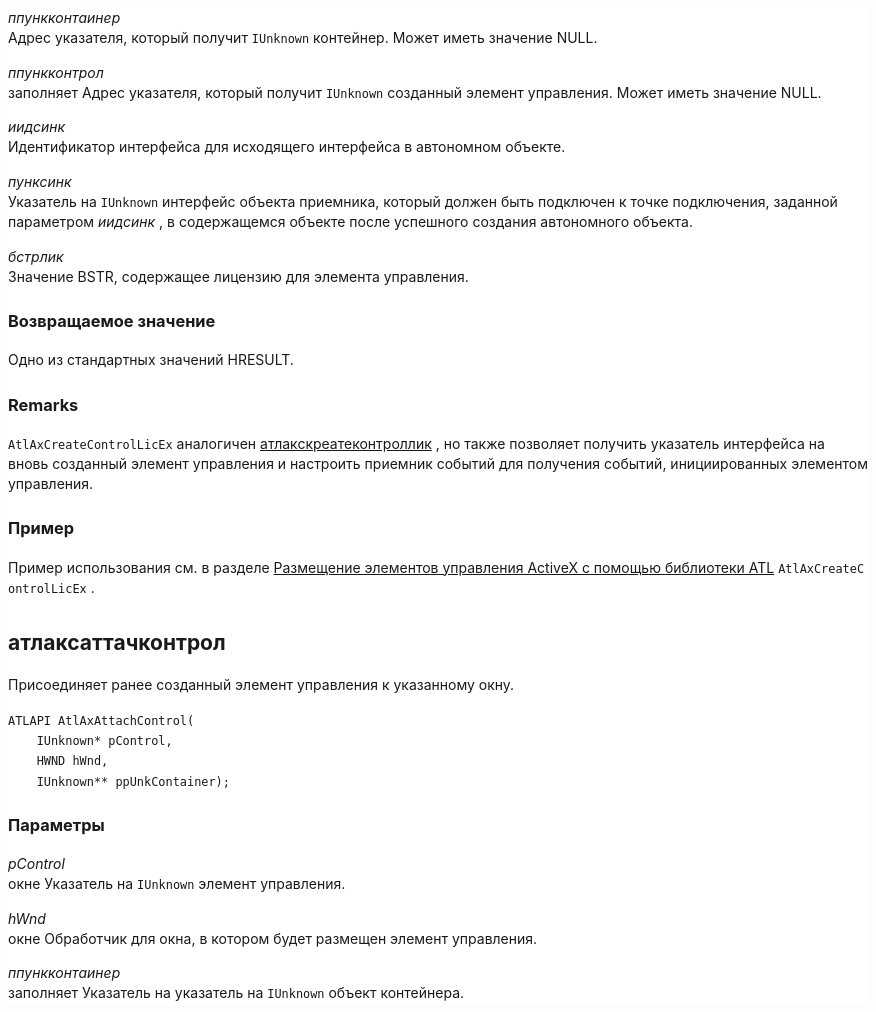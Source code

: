 *ппункконтаинер*<br/>
Адрес указателя, который получит `IUnknown` контейнер. Может иметь значение NULL.

*ппункконтрол*<br/>
заполняет Адрес указателя, который получит `IUnknown` созданный элемент управления. Может иметь значение NULL.

*иидсинк*<br/>
Идентификатор интерфейса для исходящего интерфейса в автономном объекте.

*пунксинк*<br/>
Указатель на `IUnknown` интерфейс объекта приемника, который должен быть подключен к точке подключения, заданной параметром *иидсинк* , в содержащемся объекте после успешного создания автономного объекта.

*бстрлик*<br/>
Значение BSTR, содержащее лицензию для элемента управления.

### <a name="return-value"></a>Возвращаемое значение

Одно из стандартных значений HRESULT.

### <a name="remarks"></a>Remarks

`AtlAxCreateControlLicEx` аналогичен [атлакскреатеконтроллик](#atlaxcreatecontrollic) , но также позволяет получить указатель интерфейса на вновь созданный элемент управления и настроить приемник событий для получения событий, инициированных элементом управления.

### <a name="example"></a>Пример

Пример использования см. в разделе [Размещение элементов управления ActiveX с помощью библиотеки ATL](../../atl/hosting-activex-controls-using-atl-axhost.md) `AtlAxCreateControlLicEx` .

## <a name="atlaxattachcontrol"></a><a name="atlaxattachcontrol"></a> атлаксаттачконтрол

Присоединяет ранее созданный элемент управления к указанному окну.

```
ATLAPI AtlAxAttachControl(
    IUnknown* pControl,
    HWND hWnd,
    IUnknown** ppUnkContainer);
```

### <a name="parameters"></a>Параметры

*pControl*<br/>
окне Указатель на `IUnknown` элемент управления.

*hWnd*<br/>
окне Обработчик для окна, в котором будет размещен элемент управления.

*ппункконтаинер*<br/>
заполняет Указатель на указатель на `IUnknown` объект контейнера.
